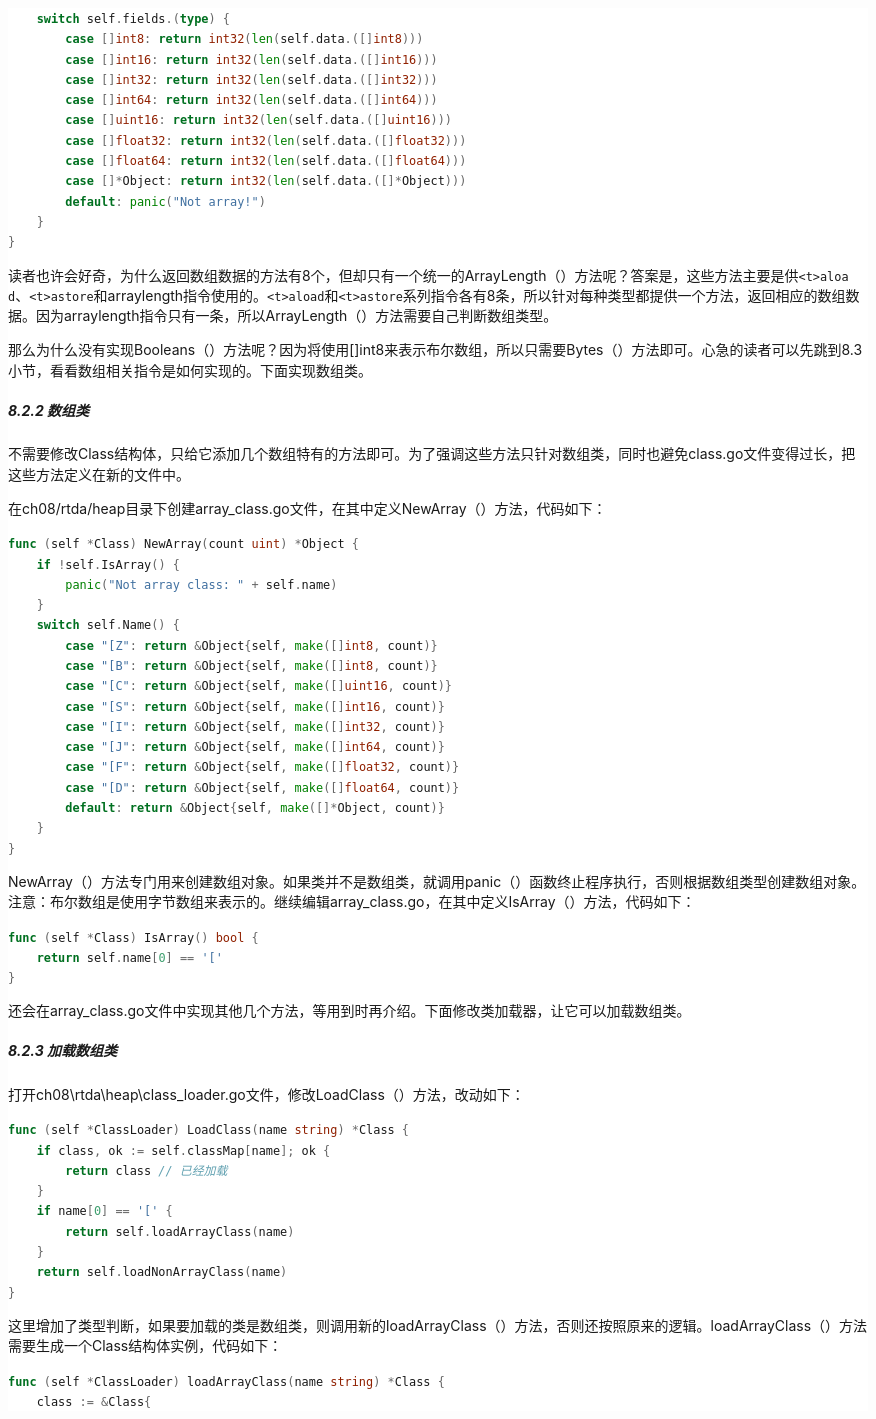 ```go
    switch self.fields.(type) { 
        case []int8: return int32(len(self.data.([]int8))) 
        case []int16: return int32(len(self.data.([]int16))) 
        case []int32: return int32(len(self.data.([]int32))) 
        case []int64: return int32(len(self.data.([]int64)))
        case []uint16: return int32(len(self.data.([]uint16))) 
        case []float32: return int32(len(self.data.([]float32))) 
        case []float64: return int32(len(self.data.([]float64))) 
        case []*Object: return int32(len(self.data.([]*Object))) 
        default: panic("Not array!") 
    } 
}
```
读者也许会好奇，为什么返回数组数据的方法有8个，但却只有一个统一的ArrayLength（）方法呢？答案是，这些方法主要是供`<t>aload`、`<t>astore`和arraylength指令使用的。`<t>aload`和`<t>astore`系列指令各有8条，所以针对每种类型都提供一个方法，返回相应的数组数据。因为arraylength指令只有一条，所以ArrayLength（）方法需要自己判断数组类型。

那么为什么没有实现Booleans（）方法呢？因为将使用[]int8来表示布尔数组，所以只需要Bytes（）方法即可。心急的读者可以先跳到8.3小节，看看数组相关指令是如何实现的。下面实现数组类。
##### 8.2.2 数组类 
不需要修改Class结构体，只给它添加几个数组特有的方法即可。为了强调这些方法只针对数组类，同时也避免class.go文件变得过长，把这些方法定义在新的文件中。 

在ch08/rtda/heap目录下创建array_class.go文件，在其中定义NewArray（）方法，代码如下：
```go
func (self *Class) NewArray(count uint) *Object { 
    if !self.IsArray() { 
        panic("Not array class: " + self.name) 
    }
    switch self.Name() { 
        case "[Z": return &Object{self, make([]int8, count)} 
        case "[B": return &Object{self, make([]int8, count)} 
        case "[C": return &Object{self, make([]uint16, count)} 
        case "[S": return &Object{self, make([]int16, count)} 
        case "[I": return &Object{self, make([]int32, count)} 
        case "[J": return &Object{self, make([]int64, count)} 
        case "[F": return &Object{self, make([]float32, count)} 
        case "[D": return &Object{self, make([]float64, count)} 
        default: return &Object{self, make([]*Object, count)} 
    }
}
```
NewArray（）方法专门用来创建数组对象。如果类并不是数组类，就调用panic（）函数终止程序执行，否则根据数组类型创建数组对象。注意：布尔数组是使用字节数组来表示的。继续编辑array_class.go，在其中定义IsArray（）方法，代码如下：
```go
func (self *Class) IsArray() bool { 
    return self.name[0] == '[' 
}
```
还会在array_class.go文件中实现其他几个方法，等用到时再介绍。下面修改类加载器，让它可以加载数组类。
##### 8.2.3 加载数组类 
打开ch08\rtda\heap\class_loader.go文件，修改LoadClass（）方法，改动如下： 
```go
func (self *ClassLoader) LoadClass(name string) *Class { 
    if class, ok := self.classMap[name]; ok { 
        return class // 已经加载 
    }
    if name[0] == '[' { 
        return self.loadArrayClass(name) 
    }
    return self.loadNonArrayClass(name) 
}
```
这里增加了类型判断，如果要加载的类是数组类，则调用新的loadArrayClass（）方法，否则还按照原来的逻辑。loadArrayClass（）方法需要生成一个Class结构体实例，代码如下：
```go
func (self *ClassLoader) loadArrayClass(name string) *Class { 
    class := &Class{ 
```